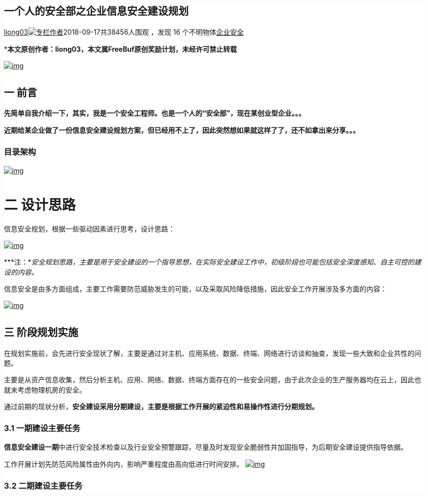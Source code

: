 ## 一个人的安全部之企业信息安全建设规划

[liong03](http://www.freebuf.com/author/liong03)[![专栏作者](http://image.3001.net/images/index/column-iden.png)](http://zhuanlan.freebuf.com/)2018-09-17共38456人围观 ，发现 16 个不明物体[企业安全](http://www.freebuf.com/articles/es)

***本文原创作者：liong03，本文属FreeBuf原创奖励计划，未经许可禁止转载**

[![img](http://image.3001.net/images/20180911/1536645232_5b975870b35e8.jpg!small)](http://image.3001.net/images/20180911/1536645232_5b975870b35e8.jpg)

## 一 前言

**先简单自我介绍一下，其实，我是一个安全工程师。也是一个人的“安全部”，现在某创业型企业。。。**

**近期给某企业做了一份信息安全建设规划方案，但已经用不上了，因此突然想如果就这样了了，还不如拿出来分享。。。**

### **目录架构**

[![img](http://image.3001.net/images/20180911/1536645232_5b975870b3ac2.png!small)](http://image.3001.net/images/20180911/1536645232_5b975870b3ac2.png)

# 二 设计思路

信息安全规划，根据一些驱动因素进行思考，设计思路：

[![img](http://image.3001.net/images/20180911/1536645232_5b975870b7e1e.png!small)](http://image.3001.net/images/20180911/1536645232_5b975870b7e1e.png)

**\*注：**安全规划思路，主要是用于安全建设的一个指导思想，在实际安全建设工作中，初级阶段也可能包括安全深度感知、自主可控的建设的内容。*

信息安全是由多方面组成，主要工作需要防范威胁发生的可能，以及采取风险降低措施，因此安全工作开展涉及多方面的内容：

[![img](http://image.3001.net/images/20180911/1536645233_5b97587110e61.png!small)](http://image.3001.net/images/20180911/1536645233_5b97587110e61.png)

## 三 阶段规划实施

在规划实施前，会先进行安全现状了解，主要是通过对主机、应用系统、数据、终端、网络进行访谈和抽查，发现一些大致和企业共性的问题。

主要是从资产信息收集，然后分析主机、应用、网络、数据、终端方面存在的一些安全问题，由于此次企业的生产服务器均在云上，因此也就未考虑物理机房的安全。

通过前期的现状分析，**安全建设采用分期建设，主要是根据工作开展的紧迫性和易操作性进行分期规划。**

### 3.1   一期建设主要任务

**信息安全建设一期**中进行安全技术检查以及行业安全预警跟踪，尽量及时发现安全脆弱性并加固指导，为后期安全建设提供指导依据。

工作开展计划先防范风险属性由外向内，影响严重程度由高向低进行时间安排。 
[![img](http://image.3001.net/images/20180911/1536645232_5b975870ed153.png!small)](http://image.3001.net/images/20180911/1536645232_5b975870ed153.png)

### 3.2   二期建设主要任务
